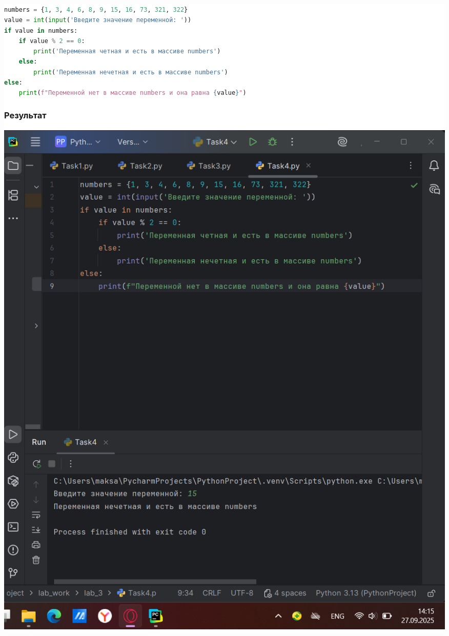 ```python
numbers = {1, 3, 4, 6, 8, 9, 15, 16, 73, 321, 322}
value = int(input('Введите значение переменной: '))
if value in numbers:
    if value % 2 == 0:
        print('Переменная четная и есть в массиве numbers')
    else:
        print('Переменная нечетная и есть в массиве numbers')
else:
    print(f"Переменной нет в массиве numbers и она равна {value}")
```
### Результат
![Меню](pic/lab4_3.png)
   